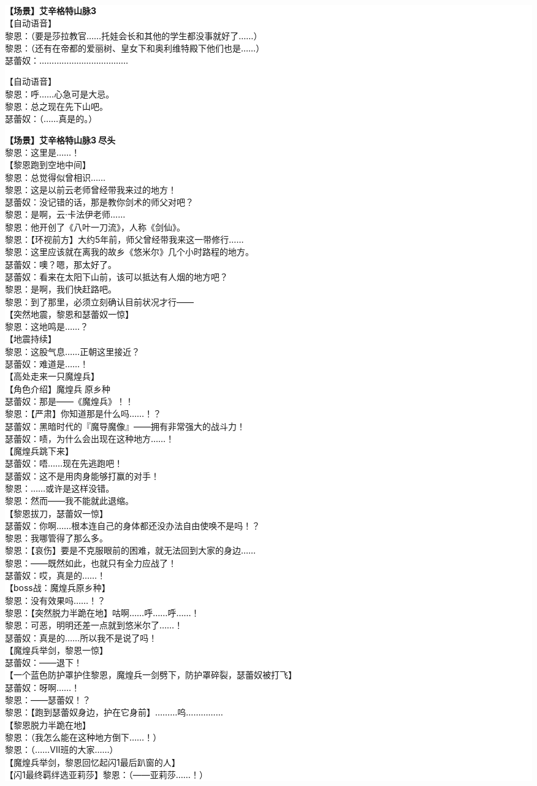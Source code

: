 **【场景】艾辛格特山脉3**  
【自动语音】  
黎恩：（要是莎拉教官……托娃会长和其他的学生都没事就好了……）  
黎恩：（还有在帝都的爱丽树、皇女下和奥利维特殿下他们也是……）  
瑟蕾奴：………………………………  
  
【自动语音】  
黎恩：呼……心急可是大忌。  
黎恩：总之现在先下山吧。  
瑟蕾奴：（……真是的。）  
  
**【场景】艾辛格特山脉3 尽头**  
黎恩：这里是……！  
【黎恩跑到空地中间】  
黎恩：总觉得似曾相识……  
黎恩：这是以前云老师曾经带我来过的地方！  
瑟蕾奴：没记错的话，那是教你剑术的师父对吧？  
黎恩：是啊，云·卡法伊老师……  
黎恩：他开创了《八叶一刀流》，人称《剑仙》。  
黎恩：【环视前方】大约5年前，师父曾经带我来这一带修行……  
黎恩：这里应该就在离我的故乡《悠米尔》几个小时路程的地方。  
瑟蕾奴：噢？嗯，那太好了。  
瑟蕾奴：看来在太阳下山前，该可以抵达有人烟的地方吧？  
黎恩：是啊，我们快赶路吧。  
黎恩：到了那里，必须立刻确认目前状况才行——  
【突然地震，黎恩和瑟蕾奴一惊】  
黎恩：这地鸣是……？  
【地震持续】  
黎恩：这股气息……正朝这里接近？  
瑟蕾奴：难道是……！  
【高处走来一只魔煌兵】  
【角色介绍】魔煌兵 原乡种  
瑟蕾奴：那是——《魔煌兵》！！  
黎恩：【严肃】你知道那是什么吗……！？  
瑟蕾奴：黑暗时代的『魔导魔像』——拥有非常强大的战斗力！  
瑟蕾奴：啧，为什么会出现在这种地方……！  
【魔煌兵跳下来】  
瑟蕾奴：唔……现在先逃跑吧！  
瑟蕾奴：这不是用肉身能够打赢的对手！  
黎恩：……或许是这样没错。  
黎恩：然而——我不能就此退缩。  
【黎恩拔刀，瑟蕾奴一惊】  
瑟蕾奴：你啊……根本连自己的身体都还没办法自由使唤不是吗！？  
黎恩：我哪管得了那么多。  
黎恩：【哀伤】要是不克服眼前的困难，就无法回到大家的身边……  
黎恩：——既然如此，也就只有全力应战了！  
瑟蕾奴：哎，真是的……！  
【boss战：魔煌兵原乡种】  
黎恩：没有效果吗……！？  
黎恩：【突然脱力半跪在地】咕啊……呼……呼……！  
黎恩：可恶，明明还差一点就到悠米尔了……！  
瑟蕾奴：真是的……所以我不是说了吗！  
【魔煌兵举剑，黎恩一惊】  
瑟蕾奴：——退下！  
【一个蓝色防护罩护住黎恩，魔煌兵一剑劈下，防护罩碎裂，瑟蕾奴被打飞】  
瑟蕾奴：呀啊……！  
黎恩：——瑟蕾奴！？  
黎恩：【跑到瑟蕾奴身边，护在它身前】………呜……………  
【黎恩脱力半跪在地】  
黎恩：（我怎么能在这种地方倒下……！）  
黎恩：（……Ⅶ班的大家……）  
【魔煌兵举剑，黎恩回忆起闪1最后趴窗的人】  
【闪1最终羁绊选亚莉莎】黎恩：（——亚莉莎……！）  
  